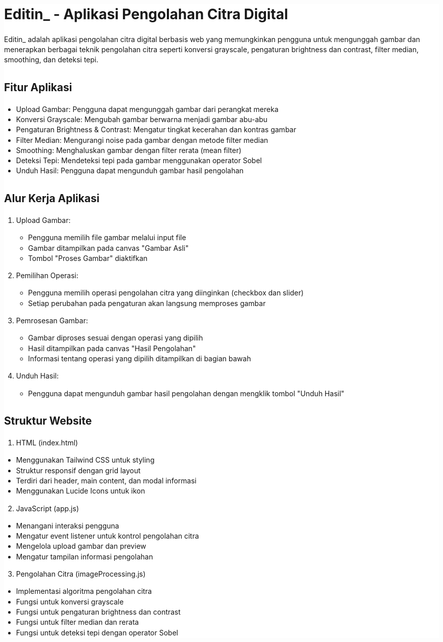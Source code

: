 # Editin_ - Aplikasi Pengolahan Citra Digital
Editin_ adalah aplikasi pengolahan citra digital berbasis web yang memungkinkan pengguna untuk mengunggah gambar dan menerapkan berbagai teknik pengolahan citra seperti konversi grayscale, pengaturan brightness dan contrast, filter median, smoothing, dan deteksi tepi.

## Fitur Aplikasi
- Upload Gambar: Pengguna dapat mengunggah gambar dari perangkat mereka
- Konversi Grayscale: Mengubah gambar berwarna menjadi gambar abu-abu
- Pengaturan Brightness & Contrast: Mengatur tingkat kecerahan dan kontras gambar
- Filter Median: Mengurangi noise pada gambar dengan metode filter median
- Smoothing: Menghaluskan gambar dengan filter rerata (mean filter)
- Deteksi Tepi: Mendeteksi tepi pada gambar menggunakan operator Sobel
- Unduh Hasil: Pengguna dapat mengunduh gambar hasil pengolahan

## Alur Kerja Aplikasi
1. Upload Gambar:
   - Pengguna memilih file gambar melalui input file
   - Gambar ditampilkan pada canvas "Gambar Asli"
   - Tombol "Proses Gambar" diaktifkan

2. Pemilihan Operasi:
   - Pengguna memilih operasi pengolahan citra yang diinginkan (checkbox dan slider)
   - Setiap perubahan pada pengaturan akan langsung memproses gambar

3. Pemrosesan Gambar:
   - Gambar diproses sesuai dengan operasi yang dipilih
   - Hasil ditampilkan pada canvas "Hasil Pengolahan"
   - Informasi tentang operasi yang dipilih ditampilkan di bagian bawah

4. Unduh Hasil:
   - Pengguna dapat mengunduh gambar hasil pengolahan dengan mengklik tombol "Unduh Hasil"

## Struktur Website
1. HTML (index.html)
- Menggunakan Tailwind CSS untuk styling
- Struktur responsif dengan grid layout
- Terdiri dari header, main content, dan modal informasi
- Menggunakan Lucide Icons untuk ikon

2. JavaScript (app.js)
- Menangani interaksi pengguna
- Mengatur event listener untuk kontrol pengolahan citra
- Mengelola upload gambar dan preview
- Mengatur tampilan informasi pengolahan

3. Pengolahan Citra (imageProcessing.js)
- Implementasi algoritma pengolahan citra
- Fungsi untuk konversi grayscale
- Fungsi untuk pengaturan brightness dan contrast
- Fungsi untuk filter median dan rerata
- Fungsi untuk deteksi tepi dengan operator Sobel
